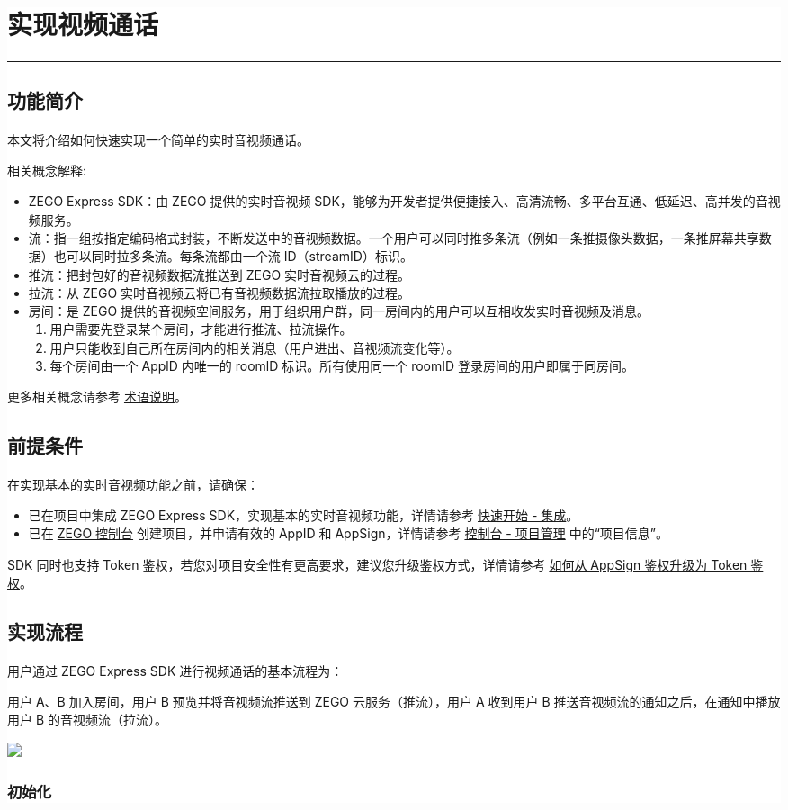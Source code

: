 # 实现视频通话

---



## 功能简介

本文将介绍如何快速实现一个简单的实时音视频通话。

相关概念解释:

- ZEGO Express SDK：由 ZEGO 提供的实时音视频 SDK，能够为开发者提供便捷接入、高清流畅、多平台互通、低延迟、高并发的音视频服务。
- 流：指一组按指定编码格式封装，不断发送中的音视频数据。一个用户可以同时推多条流（例如一条推摄像头数据，一条推屏幕共享数据）也可以同时拉多条流。每条流都由一个流 ID（streamID）标识。
- 推流：把封包好的音视频数据流推送到 ZEGO 实时音视频云的过程。
- 拉流：从 ZEGO 实时音视频云将已有音视频数据流拉取播放的过程。
- 房间：是 ZEGO 提供的音视频空间服务，用于组织用户群，同一房间内的用户可以互相收发实时音视频及消息。
    1. 用户需要先登录某个房间，才能进行推流、拉流操作。
    2. 用户只能收到自己所在房间内的相关消息（用户进出、音视频流变化等）。
    3. 每个房间由一个 ApplD 内唯一的 roomlD 标识。所有使用同一个 roomID 登录房间的用户即属于同房间。



更多相关概念请参考 [术语说明](/glossary/term-explanation)。

## 前提条件

在实现基本的实时音视频功能之前，请确保：

- 已在项目中集成 ZEGO Express SDK，实现基本的实时音视频功能，详情请参考 [快速开始 - 集成](https://doc-zh.zego.im/article/20948)。
- 已在 [ZEGO 控制台](https://console.zego.im) 创建项目，并申请有效的 AppID 和 AppSign，详情请参考 [控制台 - 项目管理](/console/project-info) 中的“项目信息”。

<Warning title="注意">

SDK 同时也支持 Token 鉴权，若您对项目安全性有更高要求，建议您升级鉴权方式，详情请参考 [如何从 AppSign 鉴权升级为 Token 鉴权](http://doc-zh.zego.im/faq/token_upgrade?product=ExpressVideo)。
</Warning>

<a id="process"></a>

## 实现流程

用户通过 ZEGO Express SDK 进行视频通话的基本流程为：

用户 A、B  加入房间，用户 B 预览并将音视频流推送到 ZEGO 云服务（推流），用户 A 收到用户 B 推送音视频流的通知之后，在通知中播放用户 B 的音视频流（拉流）。

<Frame width="512" height="auto" caption="">
  <img src="https://doc-media.zego.im/sdk-doc/Pics/Common/ZegoExpressEngine/common_usage_new.png" />
</Frame>

<a id="initialization"> </a>

### 初始化
